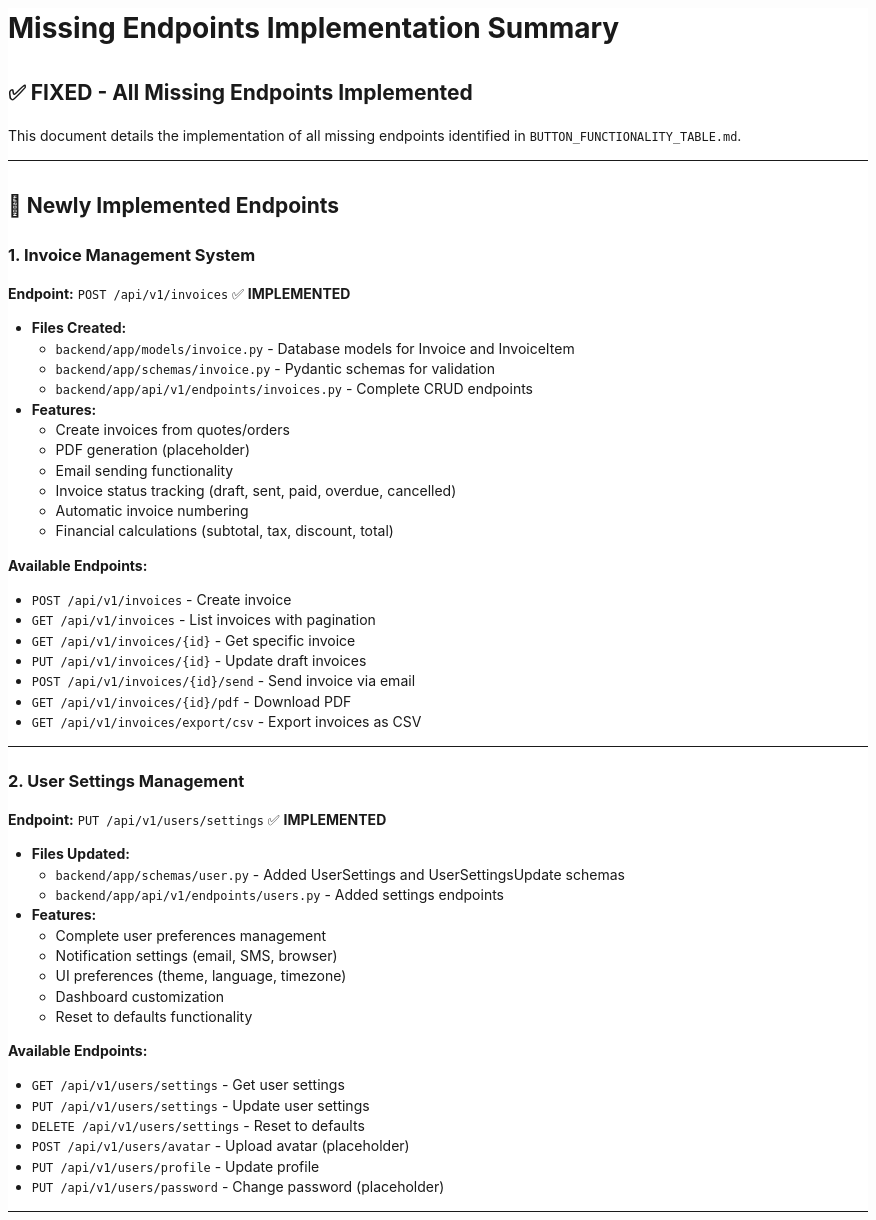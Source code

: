 # Missing Endpoints Implementation Summary

## ✅ **FIXED** - All Missing Endpoints Implemented

This document details the implementation of all missing endpoints identified in `BUTTON_FUNCTIONALITY_TABLE.md`.

---

## 🚀 **Newly Implemented Endpoints**

### 1. **Invoice Management System** 
**Endpoint:** `POST /api/v1/invoices` ✅ **IMPLEMENTED**
- **Files Created:**
  - `backend/app/models/invoice.py` - Database models for Invoice and InvoiceItem
  - `backend/app/schemas/invoice.py` - Pydantic schemas for validation
  - `backend/app/api/v1/endpoints/invoices.py` - Complete CRUD endpoints
- **Features:**
  - Create invoices from quotes/orders
  - PDF generation (placeholder)
  - Email sending functionality
  - Invoice status tracking (draft, sent, paid, overdue, cancelled)
  - Automatic invoice numbering
  - Financial calculations (subtotal, tax, discount, total)

**Available Endpoints:**
- `POST /api/v1/invoices` - Create invoice
- `GET /api/v1/invoices` - List invoices with pagination
- `GET /api/v1/invoices/{id}` - Get specific invoice
- `PUT /api/v1/invoices/{id}` - Update draft invoices
- `POST /api/v1/invoices/{id}/send` - Send invoice via email
- `GET /api/v1/invoices/{id}/pdf` - Download PDF
- `GET /api/v1/invoices/export/csv` - Export invoices as CSV

---

### 2. **User Settings Management**
**Endpoint:** `PUT /api/v1/users/settings` ✅ **IMPLEMENTED**
- **Files Updated:**
  - `backend/app/schemas/user.py` - Added UserSettings and UserSettingsUpdate schemas
  - `backend/app/api/v1/endpoints/users.py` - Added settings endpoints
- **Features:**
  - Complete user preferences management
  - Notification settings (email, SMS, browser)
  - UI preferences (theme, language, timezone)
  - Dashboard customization
  - Reset to defaults functionality

**Available Endpoints:**
- `GET /api/v1/users/settings` - Get user settings
- `PUT /api/v1/users/settings` - Update user settings  
- `DELETE /api/v1/users/settings` - Reset to defaults
- `POST /api/v1/users/avatar` - Upload avatar (placeholder)
- `PUT /api/v1/users/profile` - Update profile
- `PUT /api/v1/users/password` - Change password (placeholder)

---